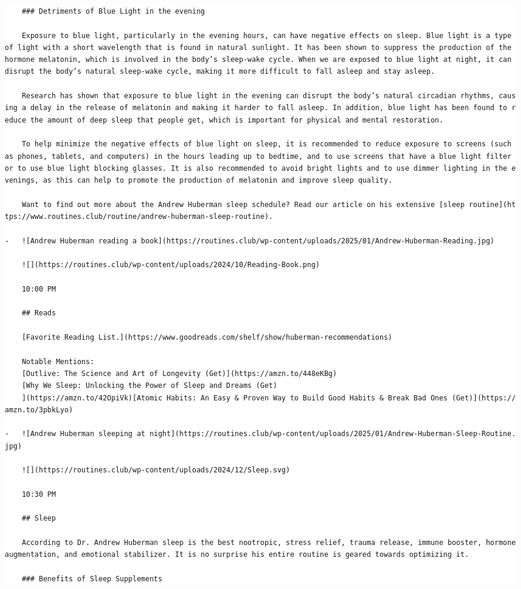        ### Detriments of Blue Light in the evening
        
        Exposure to blue light, particularly in the evening hours, can have negative effects on sleep. Blue light is a type of light with a short wavelength that is found in natural sunlight. It has been shown to suppress the production of the hormone melatonin, which is involved in the body’s sleep-wake cycle. When we are exposed to blue light at night, it can disrupt the body’s natural sleep-wake cycle, making it more difficult to fall asleep and stay asleep.  
          
        Research has shown that exposure to blue light in the evening can disrupt the body’s natural circadian rhythms, causing a delay in the release of melatonin and making it harder to fall asleep. In addition, blue light has been found to reduce the amount of deep sleep that people get, which is important for physical and mental restoration.  
          
        To help minimize the negative effects of blue light on sleep, it is recommended to reduce exposure to screens (such as phones, tablets, and computers) in the hours leading up to bedtime, and to use screens that have a blue light filter or to use blue light blocking glasses. It is also recommended to avoid bright lights and to use dimmer lighting in the evenings, as this can help to promote the production of melatonin and improve sleep quality.  
          
        Want to find out more about the Andrew Huberman sleep schedule? Read our article on his extensive [sleep routine](https://www.routines.club/routine/andrew-huberman-sleep-routine).
        
    -   ![Andrew Huberman reading a book](https://routines.club/wp-content/uploads/2025/01/Andrew-Huberman-Reading.jpg)
        
        ![](https://routines.club/wp-content/uploads/2024/10/Reading-Book.png)
        
        10:00 PM
        
        ## Reads
        
        [Favorite Reading List.](https://www.goodreads.com/shelf/show/huberman-recommendations)
        
        Notable Mentions:  
        [Outlive: The Science and Art of Longevity (Get)](https://amzn.to/448eKBg)  
        [Why We Sleep: Unlocking the Power of Sleep and Dreams (Get)  
        ](https://amzn.to/42OpiVk)[Atomic Habits: An Easy & Proven Way to Build Good Habits & Break Bad Ones (Get)](https://amzn.to/3pbkLyo)
        
    -   ![Andrew Huberman sleeping at night](https://routines.club/wp-content/uploads/2025/01/Andrew-Huberman-Sleep-Routine.jpg)
        
        ![](https://routines.club/wp-content/uploads/2024/12/Sleep.svg)
        
        10:30 PM
        
        ## Sleep
        
        According to Dr. Andrew Huberman sleep is the best nootropic, stress relief, trauma release, immune booster, hormone augmentation, and emotional stabilizer. It is no surprise his entire routine is geared towards optimizing it.
        
        ### Benefits of Sleep Supplements
        